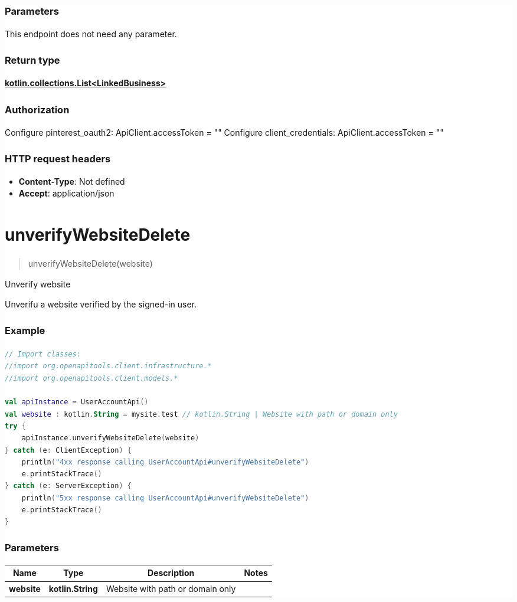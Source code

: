 ### Parameters
This endpoint does not need any parameter.

### Return type

[**kotlin.collections.List&lt;LinkedBusiness&gt;**](LinkedBusiness.md)

### Authorization


Configure pinterest_oauth2:
    ApiClient.accessToken = ""
Configure client_credentials:
    ApiClient.accessToken = ""

### HTTP request headers

 - **Content-Type**: Not defined
 - **Accept**: application/json

<a id="unverifyWebsiteDelete"></a>
# **unverifyWebsiteDelete**
> unverifyWebsiteDelete(website)

Unverify website

Unverifu a website verified by the signed-in user.

### Example
```kotlin
// Import classes:
//import org.openapitools.client.infrastructure.*
//import org.openapitools.client.models.*

val apiInstance = UserAccountApi()
val website : kotlin.String = mysite.test // kotlin.String | Website with path or domain only
try {
    apiInstance.unverifyWebsiteDelete(website)
} catch (e: ClientException) {
    println("4xx response calling UserAccountApi#unverifyWebsiteDelete")
    e.printStackTrace()
} catch (e: ServerException) {
    println("5xx response calling UserAccountApi#unverifyWebsiteDelete")
    e.printStackTrace()
}
```

### Parameters
| Name | Type | Description  | Notes |
| ------------- | ------------- | ------------- | ------------- |
| **website** | **kotlin.String**| Website with path or domain only | |
